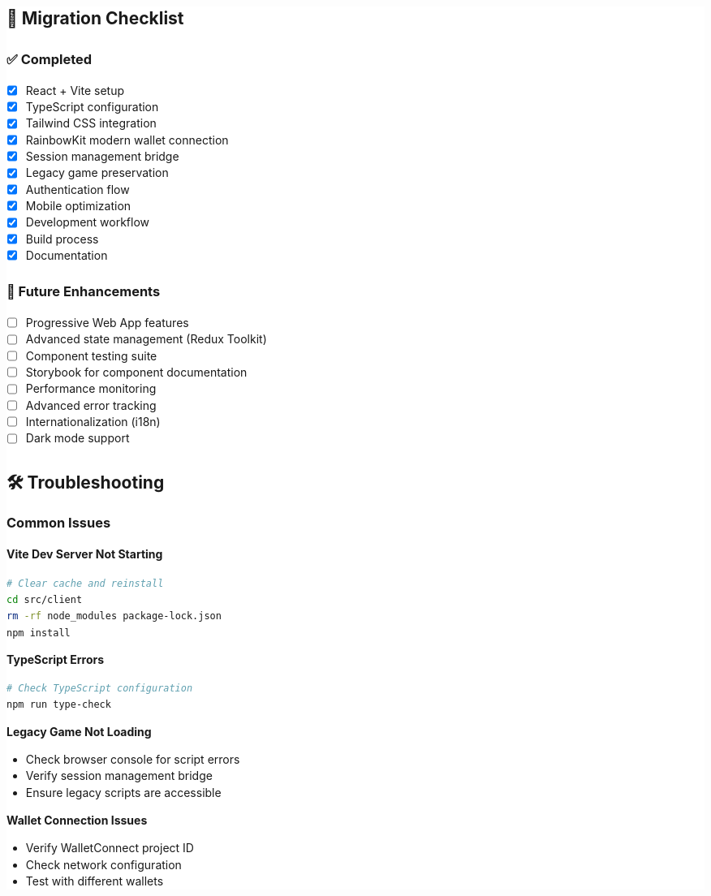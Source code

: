 ## 🔄 Migration Checklist

### **✅ Completed**
- [x] React + Vite setup
- [x] TypeScript configuration
- [x] Tailwind CSS integration
- [x] RainbowKit modern wallet connection
- [x] Session management bridge
- [x] Legacy game preservation
- [x] Authentication flow
- [x] Mobile optimization
- [x] Development workflow
- [x] Build process
- [x] Documentation

### **🔮 Future Enhancements**
- [ ] Progressive Web App features
- [ ] Advanced state management (Redux Toolkit)
- [ ] Component testing suite
- [ ] Storybook for component documentation
- [ ] Performance monitoring
- [ ] Advanced error tracking
- [ ] Internationalization (i18n)
- [ ] Dark mode support

## 🛠️ Troubleshooting

### **Common Issues**

**Vite Dev Server Not Starting**
```bash
# Clear cache and reinstall
cd src/client
rm -rf node_modules package-lock.json
npm install
```

**TypeScript Errors**
```bash
# Check TypeScript configuration
npm run type-check
```

**Legacy Game Not Loading**
- Check browser console for script errors
- Verify session management bridge
- Ensure legacy scripts are accessible

**Wallet Connection Issues**
- Verify WalletConnect project ID
- Check network configuration
- Test with different wallets
